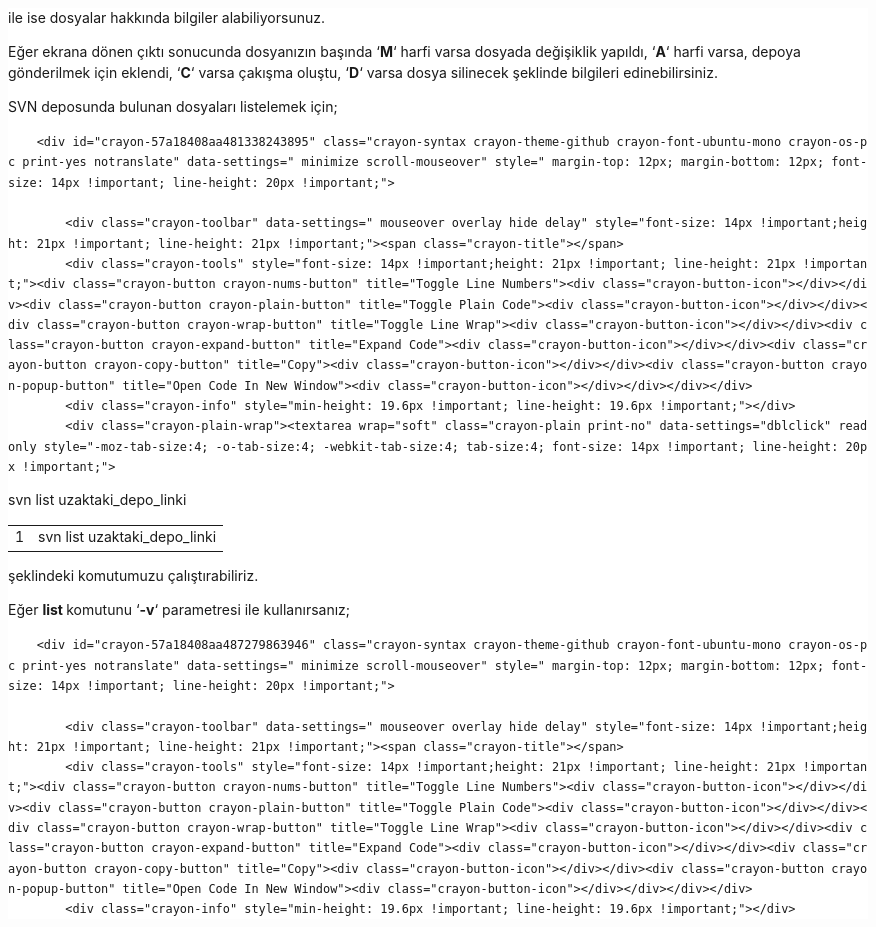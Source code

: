 <p>ile ise dosyalar hakkında bilgiler alabiliyorsunuz.</p>
<p>Eğer ekrana dönen çıktı sonucunda dosyanızın başında &#8216;<strong>M</strong>&#8216; harfi varsa dosyada değişiklik yapıldı, &#8216;<strong>A</strong>&#8216; harfi varsa, depoya gönderilmek için eklendi, &#8216;<strong>C</strong>&#8216; varsa çakışma oluştu, &#8216;<strong>D</strong>&#8216; varsa dosya silinecek şeklinde bilgileri edinebilirsiniz.</p>
<p>SVN deposunda bulunan dosyaları listelemek için;</p>

		<div id="crayon-57a18408aa481338243895" class="crayon-syntax crayon-theme-github crayon-font-ubuntu-mono crayon-os-pc print-yes notranslate" data-settings=" minimize scroll-mouseover" style=" margin-top: 12px; margin-bottom: 12px; font-size: 14px !important; line-height: 20px !important;">

			<div class="crayon-toolbar" data-settings=" mouseover overlay hide delay" style="font-size: 14px !important;height: 21px !important; line-height: 21px !important;"><span class="crayon-title"></span>
			<div class="crayon-tools" style="font-size: 14px !important;height: 21px !important; line-height: 21px !important;"><div class="crayon-button crayon-nums-button" title="Toggle Line Numbers"><div class="crayon-button-icon"></div></div><div class="crayon-button crayon-plain-button" title="Toggle Plain Code"><div class="crayon-button-icon"></div></div><div class="crayon-button crayon-wrap-button" title="Toggle Line Wrap"><div class="crayon-button-icon"></div></div><div class="crayon-button crayon-expand-button" title="Expand Code"><div class="crayon-button-icon"></div></div><div class="crayon-button crayon-copy-button" title="Copy"><div class="crayon-button-icon"></div></div><div class="crayon-button crayon-popup-button" title="Open Code In New Window"><div class="crayon-button-icon"></div></div></div></div>
			<div class="crayon-info" style="min-height: 19.6px !important; line-height: 19.6px !important;"></div>
			<div class="crayon-plain-wrap"><textarea wrap="soft" class="crayon-plain print-no" data-settings="dblclick" readonly style="-moz-tab-size:4; -o-tab-size:4; -webkit-tab-size:4; tab-size:4; font-size: 14px !important; line-height: 20px !important;">
svn list uzaktaki_depo_linki</textarea></div>
			<div class="crayon-main" style="">
				<table class="crayon-table">
					<tr class="crayon-row">
				<td class="crayon-nums " data-settings="show">
					<div class="crayon-nums-content" style="font-size: 14px !important; line-height: 20px !important;"><div class="crayon-num" data-line="crayon-57a18408aa481338243895-1">1</div></div>
				</td>
						<td class="crayon-code"><div class="crayon-pre" style="font-size: 14px !important; line-height: 20px !important; -moz-tab-size:4; -o-tab-size:4; -webkit-tab-size:4; tab-size:4;"><div class="crayon-line" id="crayon-57a18408aa481338243895-1"><span class="crayon-e">svn </span><span class="crayon-e">list </span><span class="crayon-v">uzaktaki_depo_linki</span></div></div></td>
					</tr>
				</table>
			</div>
		</div>

<p>şeklindeki komutumuzu çalıştırabiliriz.</p>
<p>Eğer <strong>list </strong>komutunu &#8216;<strong>-v</strong>&#8216; parametresi ile kullanırsanız;</p>

		<div id="crayon-57a18408aa487279863946" class="crayon-syntax crayon-theme-github crayon-font-ubuntu-mono crayon-os-pc print-yes notranslate" data-settings=" minimize scroll-mouseover" style=" margin-top: 12px; margin-bottom: 12px; font-size: 14px !important; line-height: 20px !important;">

			<div class="crayon-toolbar" data-settings=" mouseover overlay hide delay" style="font-size: 14px !important;height: 21px !important; line-height: 21px !important;"><span class="crayon-title"></span>
			<div class="crayon-tools" style="font-size: 14px !important;height: 21px !important; line-height: 21px !important;"><div class="crayon-button crayon-nums-button" title="Toggle Line Numbers"><div class="crayon-button-icon"></div></div><div class="crayon-button crayon-plain-button" title="Toggle Plain Code"><div class="crayon-button-icon"></div></div><div class="crayon-button crayon-wrap-button" title="Toggle Line Wrap"><div class="crayon-button-icon"></div></div><div class="crayon-button crayon-expand-button" title="Expand Code"><div class="crayon-button-icon"></div></div><div class="crayon-button crayon-copy-button" title="Copy"><div class="crayon-button-icon"></div></div><div class="crayon-button crayon-popup-button" title="Open Code In New Window"><div class="crayon-button-icon"></div></div></div></div>
			<div class="crayon-info" style="min-height: 19.6px !important; line-height: 19.6px !important;"></div>